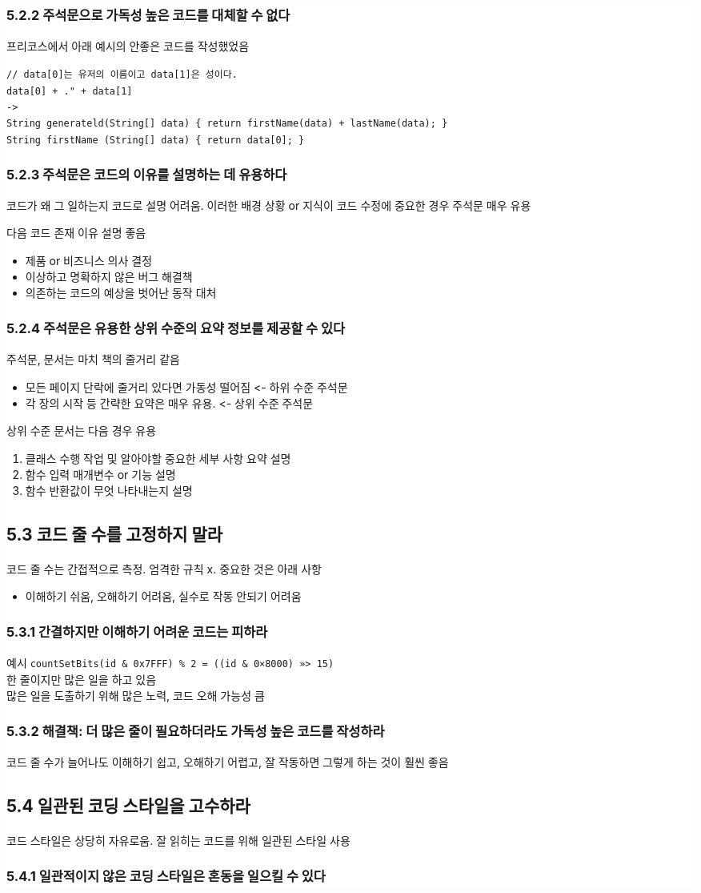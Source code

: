 ### 5.2.2 주석문으로 가독성 높은 코드를 대체할 수 없다

프리코스에서 아래 예시의 안좋은 코드를 작성했었음

```
// data[0]는 유저의 이름이고 data[1]은 성이다.
data[0] + ." + data[1]
->
String generateld(String[] data) { return firstName(data) + lastName(data); }
String firstName (String[] data) { return data[0]; }
```

### 5.2.3 주석문은 코드의 이유를 설명하는 데 유용하다

코드가 왜 그 일하는지 코드로 설명 어려움. 이러한 배경 상황 or 지식이 코드 수정에 중요한 경우 주석문 매우 유용

다음 코드 존재 이유 설명 좋음
- 제품 or 비즈니스 의사 결정
- 이상하고 명확하지 않은 버그 해결책
- 의존하는 코드의 예상을 벗어난 동작 대처

### 5.2.4 주석문은 유용한 상위 수준의 요약 정보를 제공할 수 있다

주석문, 문서는 마치 책의 줄거리 같음
- 모든 페이지 단락에 줄거리 있다면 가동성 떨어짐 <- 하위 수준 주석문
- 각 장의 시작 등 간략한 요약은 매우 유용. <- 상위 수준 주석문

상위 수준 문서는 다음 경우 유용
1. 클래스 수행 작업 및 알아야할 중요한 세부 사항 요약 설명
2. 함수 입력 매개변수 or 기능 설명
3. 함수 반환값이 무엇 나타내는지 설명

## 5.3 코드 줄 수를 고정하지 말라

코드 줄 수는 간접적으로 측정. 엄격한 규칙 x. 중요한 것은 아래 사항
- 이해하기 쉬움, 오해하기 어려움, 실수로 작동 안되기 어려움

### 5.3.1 간결하지만 이해하기 어려운 코드는 피하라

예시 `countSetBits(id & 0x7FFF) % 2 = ((id & 0×8000) »> 15)`  
한 줄이지만 많은 일을 하고 있음  
많은 일을 도출하기 위해 많은 노력, 코드 오해 가능성 큼

### 5.3.2 해결책: 더 많은 줄이 필요하더라도 가독성 높은 코드를 작성하라

코드 줄 수가 늘어나도 이해하기 쉽고, 오해하기 어렵고, 잘 작동하면 그렇게 하는 것이 훨씬 좋음

## 5.4 일관된 코딩 스타일을 고수하라

코드 스타일은 상당히 자유로움. 잘 읽히는 코드를 위해 일관된 스타일 사용

### 5.4.1 일관적이지 않은 코딩 스타일은 혼동을 일으킬 수 있다
